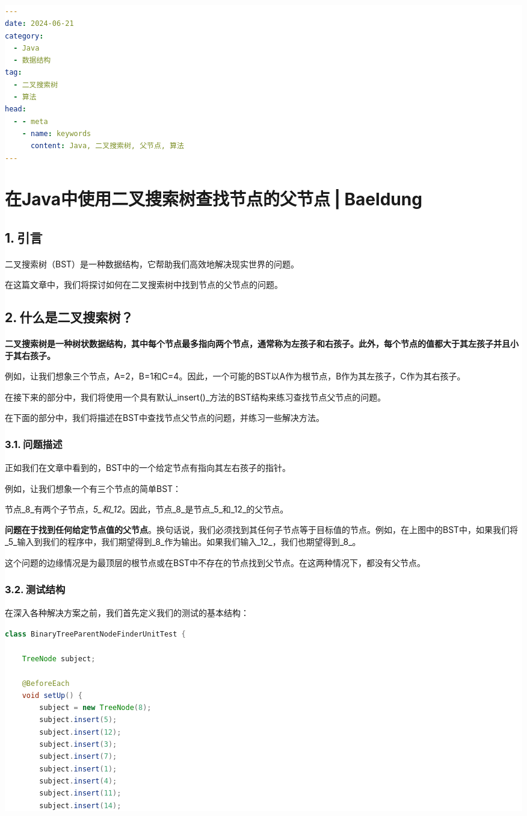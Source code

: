 ```yaml
---
date: 2024-06-21
category:
  - Java
  - 数据结构
tag:
  - 二叉搜索树
  - 算法
head:
  - - meta
    - name: keywords
      content: Java, 二叉搜索树, 父节点, 算法
---
```

# 在Java中使用二叉搜索树查找节点的父节点 | Baeldung

## 1. 引言

二叉搜索树（BST）是一种数据结构，它帮助我们高效地解决现实世界的问题。

在这篇文章中，我们将探讨如何在二叉搜索树中找到节点的父节点的问题。

## 2. 什么是二叉搜索树？

**二叉搜索树是一种树状数据结构，其中每个节点最多指向两个节点，通常称为左孩子和右孩子。此外，每个节点的值都大于其左孩子并且小于其右孩子。**

例如，让我们想象三个节点，A=2，B=1和C=4。因此，一个可能的BST以A作为根节点，B作为其左孩子，C作为其右孩子。

在接下来的部分中，我们将使用一个具有默认_insert()_方法的BST结构来练习查找节点父节点的问题。

在下面的部分中，我们将描述在BST中查找节点父节点的问题，并练习一些解决方法。

### 3.1. 问题描述

正如我们在文章中看到的，BST中的一个给定节点有指向其左右孩子的指针。

例如，让我们想象一个有三个节点的简单BST：

节点_8_有两个子节点，_5_和_12_。因此，节点_8_是节点_5_和_12_的父节点。

**问题在于找到任何给定节点值的父节点**。换句话说，我们必须找到其任何子节点等于目标值的节点。例如，在上图中的BST中，如果我们将_5_输入到我们的程序中，我们期望得到_8_作为输出。如果我们输入_12_，我们也期望得到_8_。

这个问题的边缘情况是为最顶层的根节点或在BST中不存在的节点找到父节点。在这两种情况下，都没有父节点。

### 3.2. 测试结构

在深入各种解决方案之前，我们首先定义我们的测试的基本结构：

```java
class BinaryTreeParentNodeFinderUnitTest {

    TreeNode subject;

    @BeforeEach
    void setUp() {
        subject = new TreeNode(8);
        subject.insert(5);
        subject.insert(12);
        subject.insert(3);
        subject.insert(7);
        subject.insert(1);
        subject.insert(4);
        subject.insert(11);
        subject.insert(14);
```